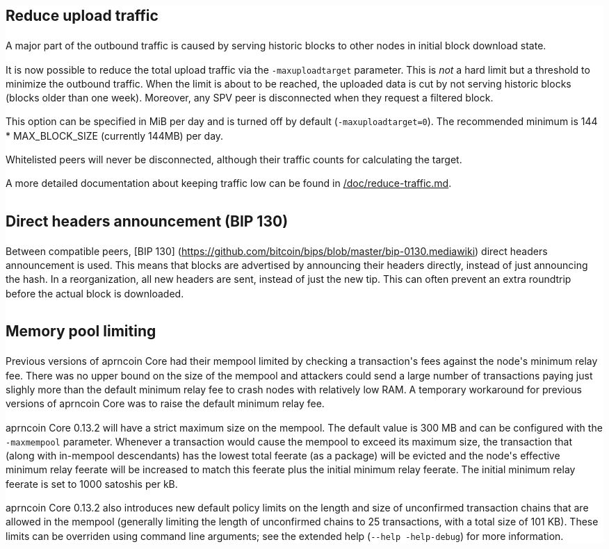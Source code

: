 Reduce upload traffic
---------------------

A major part of the outbound traffic is caused by serving historic blocks to
other nodes in initial block download state.

It is now possible to reduce the total upload traffic via the `-maxuploadtarget`
parameter. This is *not* a hard limit but a threshold to minimize the outbound
traffic. When the limit is about to be reached, the uploaded data is cut by not
serving historic blocks (blocks older than one week).
Moreover, any SPV peer is disconnected when they request a filtered block.

This option can be specified in MiB per day and is turned off by default
(`-maxuploadtarget=0`).
The recommended minimum is 144 * MAX_BLOCK_SIZE (currently 144MB) per day.

Whitelisted peers will never be disconnected, although their traffic counts for
calculating the target.

A more detailed documentation about keeping traffic low can be found in
[/doc/reduce-traffic.md](/doc/reduce-traffic.md).

Direct headers announcement (BIP 130)
-------------------------------------

Between compatible peers, [BIP 130]
(https://github.com/bitcoin/bips/blob/master/bip-0130.mediawiki)
direct headers announcement is used. This means that blocks are advertised by
announcing their headers directly, instead of just announcing the hash. In a
reorganization, all new headers are sent, instead of just the new tip. This
can often prevent an extra roundtrip before the actual block is downloaded.

Memory pool limiting
--------------------

Previous versions of aprncoin Core had their mempool limited by checking
a transaction's fees against the node's minimum relay fee. There was no
upper bound on the size of the mempool and attackers could send a large
number of transactions paying just slighly more than the default minimum
relay fee to crash nodes with relatively low RAM. A temporary workaround
for previous versions of aprncoin Core was to raise the default minimum
relay fee.

aprncoin Core 0.13.2 will have a strict maximum size on the mempool. The
default value is 300 MB and can be configured with the `-maxmempool`
parameter. Whenever a transaction would cause the mempool to exceed
its maximum size, the transaction that (along with in-mempool descendants) has
the lowest total feerate (as a package) will be evicted and the node's effective
minimum relay feerate will be increased to match this feerate plus the initial
minimum relay feerate. The initial minimum relay feerate is set to
1000 satoshis per kB.

aprncoin Core 0.13.2 also introduces new default policy limits on the length and
size of unconfirmed transaction chains that are allowed in the mempool
(generally limiting the length of unconfirmed chains to 25 transactions, with a
total size of 101 KB).  These limits can be overriden using command line
arguments; see the extended help (`--help -help-debug`) for more information.


[Segwit FAQ]: https://bitcoincore.org/en/2016/01/26/segwit-benefits/
[segwit wallet developers guide]: https://bitcoincore.org/en/segwit_wallet_dev/
[BIP141]: https://github.com/bitcoin/bips/blob/master/bip-0141.mediawiki
[BIP143]: https://github.com/bitcoin/bips/blob/master/bip-0143.mediawiki
[BIP144]: https://github.com/bitcoin/bips/blob/master/bip-0144.mediawiki
[BIP145]: https://github.com/bitcoin/bips/blob/master/bip-0145.mediawiki
[BIP147]: https://github.com/bitcoin/bips/blob/master/bip-0147.mediawiki